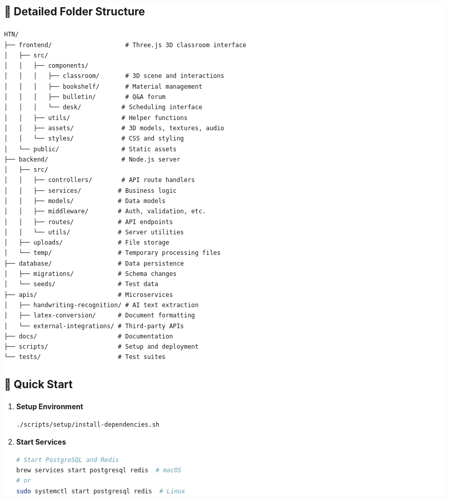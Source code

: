 ## 📁 Detailed Folder Structure

```
HTN/
├── frontend/                    # Three.js 3D classroom interface
│   ├── src/
│   │   ├── components/
│   │   │   ├── classroom/       # 3D scene and interactions
│   │   │   ├── bookshelf/       # Material management
│   │   │   ├── bulletin/        # Q&A forum
│   │   │   └── desk/           # Scheduling interface
│   │   ├── utils/              # Helper functions
│   │   ├── assets/             # 3D models, textures, audio
│   │   └── styles/             # CSS and styling
│   └── public/                 # Static assets
├── backend/                    # Node.js server
│   ├── src/
│   │   ├── controllers/        # API route handlers
│   │   ├── services/          # Business logic
│   │   ├── models/            # Data models
│   │   ├── middleware/        # Auth, validation, etc.
│   │   ├── routes/            # API endpoints
│   │   └── utils/             # Server utilities
│   ├── uploads/               # File storage
│   └── temp/                  # Temporary processing files
├── database/                  # Data persistence
│   ├── migrations/            # Schema changes
│   └── seeds/                 # Test data
├── apis/                      # Microservices
│   ├── handwriting-recognition/ # AI text extraction
│   ├── latex-conversion/      # Document formatting
│   └── external-integrations/ # Third-party APIs
├── docs/                      # Documentation
├── scripts/                   # Setup and deployment
└── tests/                     # Test suites
```

## 🚀 Quick Start

1. **Setup Environment**
   ```bash
   ./scripts/setup/install-dependencies.sh
   ```

2. **Start Services**
   ```bash
   # Start PostgreSQL and Redis
   brew services start postgresql redis  # macOS
   # or
   sudo systemctl start postgresql redis  # Linux
   ```
